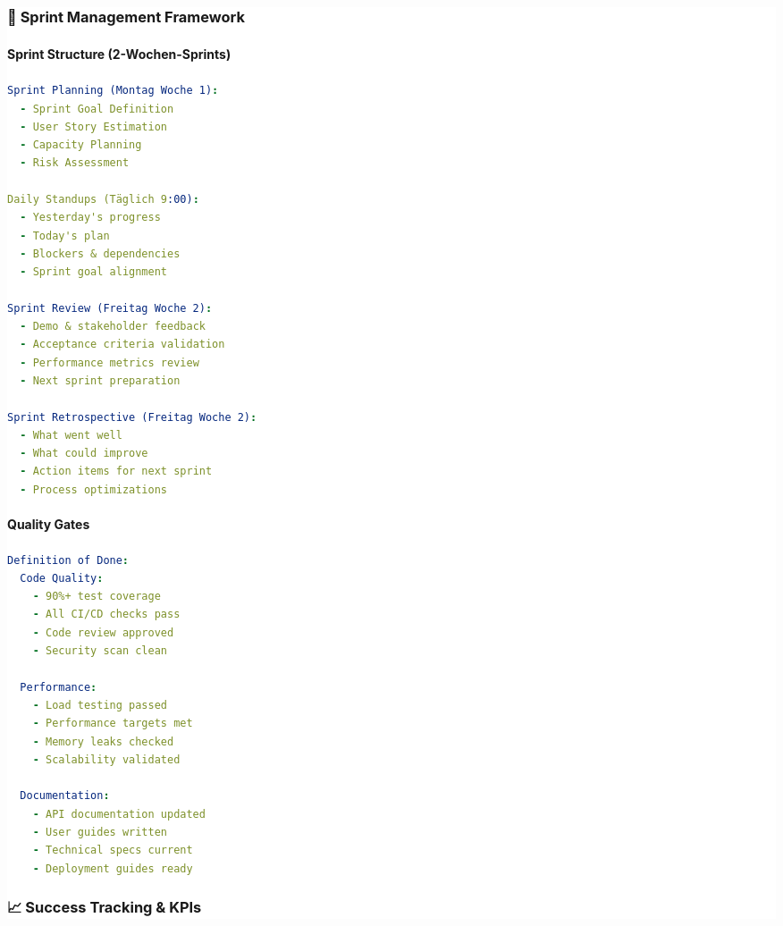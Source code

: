 ### 🎯 **Sprint Management Framework**

#### Sprint Structure (2-Wochen-Sprints)
```yaml
Sprint Planning (Montag Woche 1):
  - Sprint Goal Definition
  - User Story Estimation
  - Capacity Planning
  - Risk Assessment

Daily Standups (Täglich 9:00):
  - Yesterday's progress
  - Today's plan
  - Blockers & dependencies
  - Sprint goal alignment

Sprint Review (Freitag Woche 2):
  - Demo & stakeholder feedback
  - Acceptance criteria validation
  - Performance metrics review
  - Next sprint preparation

Sprint Retrospective (Freitag Woche 2):
  - What went well
  - What could improve
  - Action items for next sprint
  - Process optimizations
```

#### Quality Gates
```yaml
Definition of Done:
  Code Quality:
    - 90%+ test coverage
    - All CI/CD checks pass
    - Code review approved
    - Security scan clean
  
  Performance:
    - Load testing passed
    - Performance targets met
    - Memory leaks checked
    - Scalability validated
  
  Documentation:
    - API documentation updated
    - User guides written
    - Technical specs current
    - Deployment guides ready
```

### 📈 **Success Tracking & KPIs**
